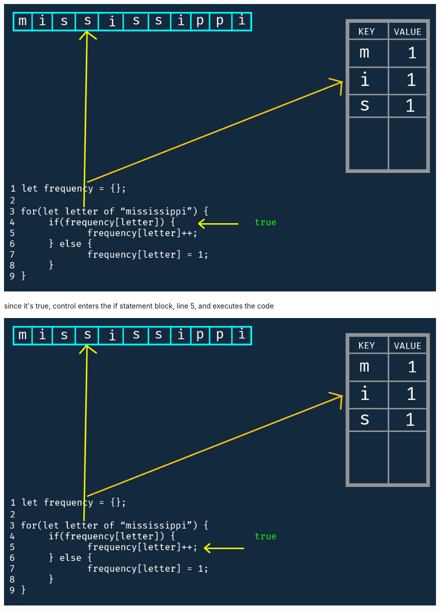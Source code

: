 ![](./images/for-of-loops/loop-string-25.jpg)

since it's true, control enters the if statement block, line 5, and executes the code

![](./images/for-of-loops/loop-string-26.jpg)
